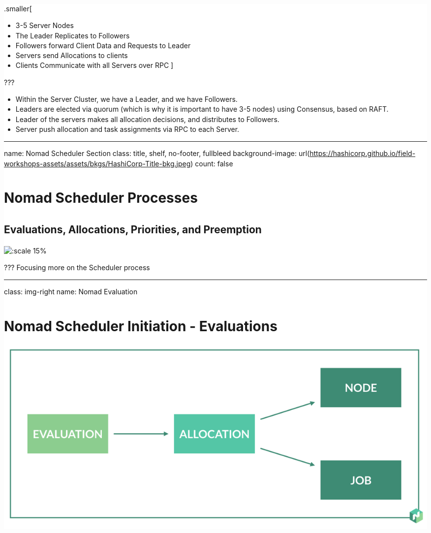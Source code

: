 .smaller[
* 3-5 Server Nodes
* The Leader Replicates to Followers
* Followers forward Client Data and Requests to Leader
* Servers send Allocations to clients
* Clients Communicate with all Servers over RPC
]

???
-  Within the Server Cluster, we have a Leader, and we have Followers.
-  Leaders are elected via quorum (which is why it is important to have 3-5 nodes) using Consensus, based on RAFT.
-  Leader of the servers makes all allocation decisions, and distributes to Followers.
-  Server push allocation and task assignments via RPC to each Server.

---
name: Nomad Scheduler Section
class: title, shelf, no-footer, fullbleed
background-image: url(https://hashicorp.github.io/field-workshops-assets/assets/bkgs/HashiCorp-Title-bkg.jpeg)
count: false

# Nomad Scheduler Processes
## Evaluations, Allocations, Priorities, and Preemption

![:scale 15%](https://hashicorp.github.io/field-workshops-assets/assets/logos/logo_nomad.png)

???
Focusing more on the Scheduler process

---
class: img-right
name:  Nomad Evaluation
# Nomad Scheduler Initiation - Evaluations

![NomadEvalAlloc](images/Nomad_eval_alloc.png)
